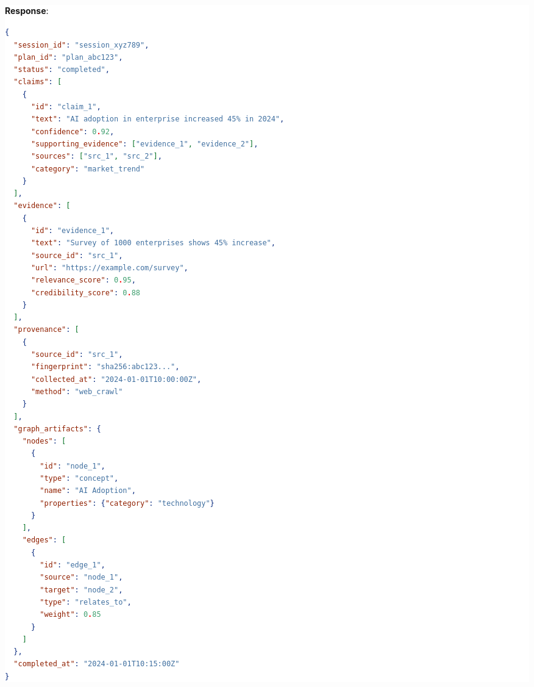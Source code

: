 **Response**:
```json
{
  "session_id": "session_xyz789",
  "plan_id": "plan_abc123",
  "status": "completed",
  "claims": [
    {
      "id": "claim_1",
      "text": "AI adoption in enterprise increased 45% in 2024",
      "confidence": 0.92,
      "supporting_evidence": ["evidence_1", "evidence_2"],
      "sources": ["src_1", "src_2"],
      "category": "market_trend"
    }
  ],
  "evidence": [
    {
      "id": "evidence_1",
      "text": "Survey of 1000 enterprises shows 45% increase",
      "source_id": "src_1",
      "url": "https://example.com/survey",
      "relevance_score": 0.95,
      "credibility_score": 0.88
    }
  ],
  "provenance": [
    {
      "source_id": "src_1",
      "fingerprint": "sha256:abc123...",
      "collected_at": "2024-01-01T10:00:00Z",
      "method": "web_crawl"
    }
  ],
  "graph_artifacts": {
    "nodes": [
      {
        "id": "node_1",
        "type": "concept",
        "name": "AI Adoption",
        "properties": {"category": "technology"}
      }
    ],
    "edges": [
      {
        "id": "edge_1",
        "source": "node_1",
        "target": "node_2",
        "type": "relates_to",
        "weight": 0.85
      }
    ]
  },
  "completed_at": "2024-01-01T10:15:00Z"
}
```

